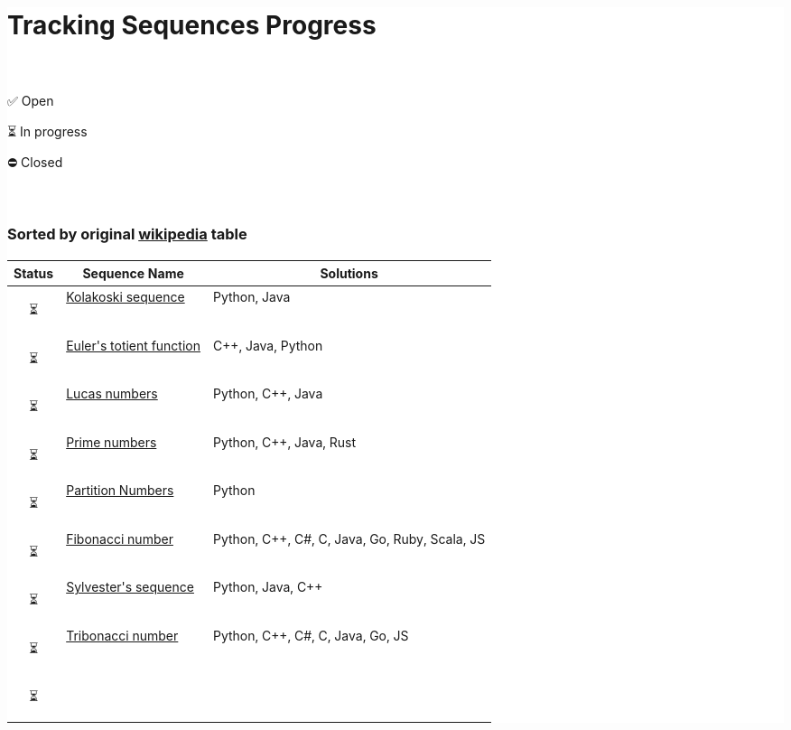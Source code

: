 <h1>Tracking Sequences Progress</h1>
<br>
<p> &#9989; Open</p>
<p> &#9203; In progress</p>
<p> &#9940; Closed</p>
<br>
<h3>Sorted by original <a href="https://en.wikipedia.org/wiki/List_of_integer_sequences">wikipedia</a> table</h3>









<table>
  <thead>
    <tr>
      <th scope="col">Status</th>
      <th scope="col">Sequence Name</th>
      <th scope="col">Solutions</th>
    </tr>
  </thead>
  <tbody>
  <tr>
    <td align=center><p> &#9203;</p></td>
    <td ><a href="./Kolakoski Sequence">Kolakoski sequence</a></td>
    <td>Python, Java</td>
  </tr>
  <tr>
  <td align=center><p>  &#9203;</p></td>
  <td><a href="./Euler's totient function">Euler's totient function</a></td>
  <td>C++, Java, Python</td>
</tr>
<tr>
  <td align=center><p> &#9203;</p></td>
  <td><a href="./Lucas Numbers">Lucas numbers</a></td>
  <td>Python, C++, Java</td>
</tr>
<tr>
  <td align=center><p> &#9203;</p></td>
  <td><a href="./Prime Numbers">Prime numbers</a></td>
  <td>Python, C++, Java, Rust</td>
</tr>
<tr>
  <td align=center><p>  &#9203;</p></td>
  <td><a href="./Partition Numbers">Partition Numbers</a></td>
  <td>Python</td>
</tr>
<tr>
  <td align=center><p> &#9203;</p></td>
  <td><a href="./Fibonacci Sequence">Fibonacci number</a></td>
  <td>Python, C++, C#, C, Java, Go, Ruby, Scala, JS</td>
</tr>
<tr>
  <td align=center><p> &#9203;</p></td>
  <td><a href="./Sylvester Sequence">Sylvester's sequence</a></td>
  <td>Python, Java, C++</td>
</tr>
<tr>
  <td align=center><p> &#9203;</p></td>
  <td><a href="./Tribonacci Sequence">Tribonacci number</a></td>
  <td>Python, C++, C#, C, Java, Go, JS</td>
</tr>
<tr>
  <td align=center><p> &#9203;</p></td>